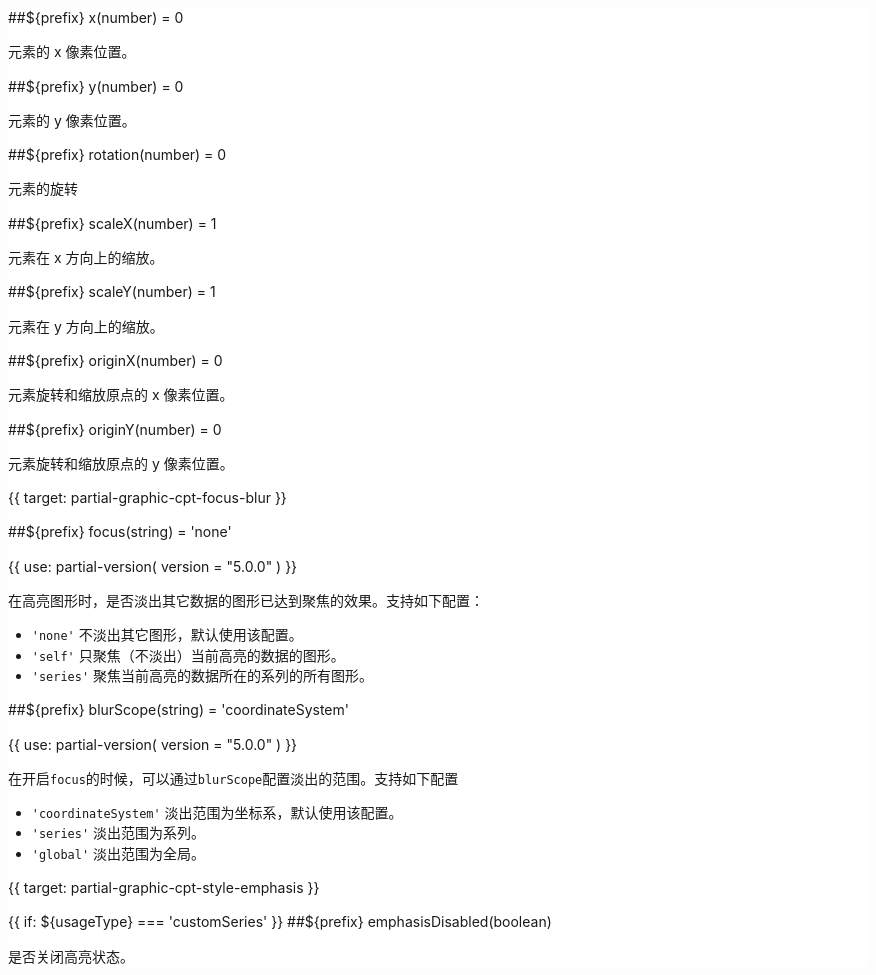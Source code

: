 ##${prefix} x(number) = 0

元素的 x 像素位置。

##${prefix} y(number) = 0

元素的 y 像素位置。

##${prefix} rotation(number) = 0

元素的旋转

##${prefix} scaleX(number) = 1

元素在 x 方向上的缩放。

##${prefix} scaleY(number) = 1

元素在 y 方向上的缩放。

##${prefix} originX(number) = 0

元素旋转和缩放原点的 x 像素位置。

##${prefix} originY(number) = 0

元素旋转和缩放原点的 y 像素位置。


{{ target: partial-graphic-cpt-focus-blur }}

##${prefix} focus(string) = 'none'

{{ use: partial-version(
    version = "5.0.0"
) }}

在高亮图形时，是否淡出其它数据的图形已达到聚焦的效果。支持如下配置：

+ `'none'` 不淡出其它图形，默认使用该配置。
+ `'self'` 只聚焦（不淡出）当前高亮的数据的图形。
+ `'series'` 聚焦当前高亮的数据所在的系列的所有图形。

##${prefix} blurScope(string) = 'coordinateSystem'

{{ use: partial-version(
    version = "5.0.0"
) }}

在开启`focus`的时候，可以通过`blurScope`配置淡出的范围。支持如下配置

+ `'coordinateSystem'` 淡出范围为坐标系，默认使用该配置。
+ `'series'` 淡出范围为系列。
+ `'global'` 淡出范围为全局。



{{ target: partial-graphic-cpt-style-emphasis }}

{{ if: ${usageType} === 'customSeries' }}
##${prefix} emphasisDisabled(boolean)

是否关闭高亮状态。
